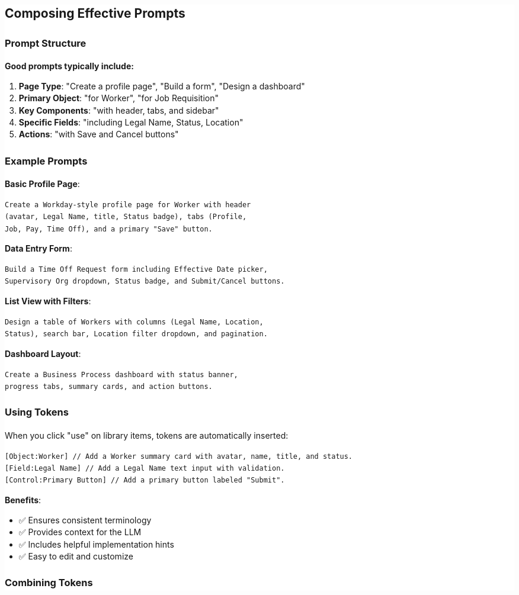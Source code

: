 ## Composing Effective Prompts

### Prompt Structure

**Good prompts typically include:**

1. **Page Type**: "Create a profile page", "Build a form", "Design a dashboard"
2. **Primary Object**: "for Worker", "for Job Requisition"
3. **Key Components**: "with header, tabs, and sidebar"
4. **Specific Fields**: "including Legal Name, Status, Location"
5. **Actions**: "with Save and Cancel buttons"

### Example Prompts

**Basic Profile Page**:
```
Create a Workday-style profile page for Worker with header
(avatar, Legal Name, title, Status badge), tabs (Profile,
Job, Pay, Time Off), and a primary "Save" button.
```

**Data Entry Form**:
```
Build a Time Off Request form including Effective Date picker,
Supervisory Org dropdown, Status badge, and Submit/Cancel buttons.
```

**List View with Filters**:
```
Design a table of Workers with columns (Legal Name, Location,
Status), search bar, Location filter dropdown, and pagination.
```

**Dashboard Layout**:
```
Create a Business Process dashboard with status banner,
progress tabs, summary cards, and action buttons.
```

### Using Tokens

When you click "use" on library items, tokens are automatically inserted:

```
[Object:Worker] // Add a Worker summary card with avatar, name, title, and status.
[Field:Legal Name] // Add a Legal Name text input with validation.
[Control:Primary Button] // Add a primary button labeled "Submit".
```

**Benefits**:
- ✅ Ensures consistent terminology
- ✅ Provides context for the LLM
- ✅ Includes helpful implementation hints
- ✅ Easy to edit and customize

### Combining Tokens
